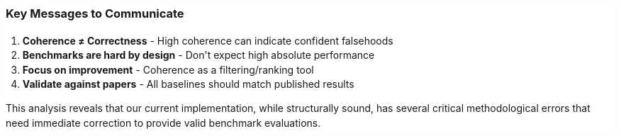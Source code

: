 ### **Key Messages to Communicate**
1. **Coherence ≠ Correctness** - High coherence can indicate confident falsehoods
2. **Benchmarks are hard by design** - Don't expect high absolute performance  
3. **Focus on improvement** - Coherence as a filtering/ranking tool
4. **Validate against papers** - All baselines should match published results

This analysis reveals that our current implementation, while structurally sound, has several critical methodological errors that need immediate correction to provide valid benchmark evaluations.